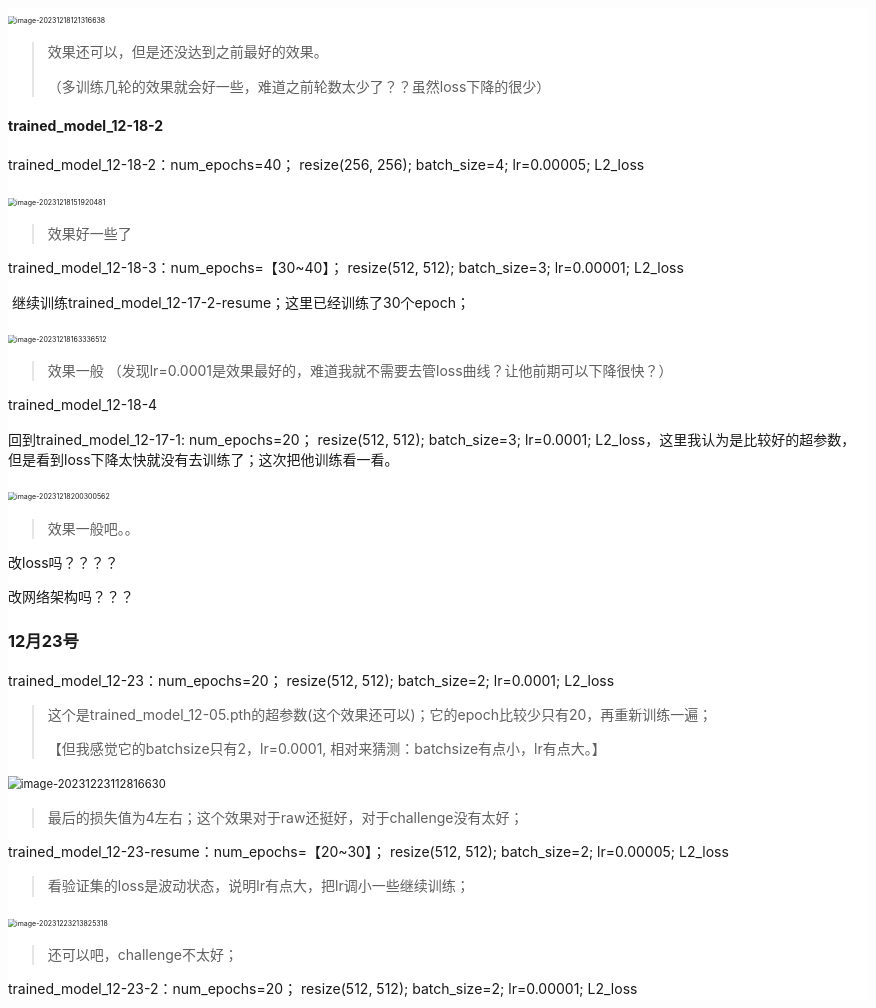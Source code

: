 <img src="D:/笔记/md/imgs/image-20231218121316638.png" alt="image-20231218121316638" style="zoom: 50%;" />

> 效果还可以，但是还没达到之前最好的效果。
>
> （多训练几轮的效果就会好一些，难道之前轮数太少了？？虽然loss下降的很少）

#### trained_model_12-18-2

trained_model_12-18-2：num_epochs=40； resize(256, 256); batch_size=4;  lr=0.00005;   L2_loss

<img src="D:/笔记/md/imgs/image-20231218151920481.png" alt="image-20231218151920481" style="zoom:50%;" />

> 效果好一些了

trained_model_12-18-3：num_epochs=【30~40】； resize(512, 512); batch_size=3;  lr=0.00001;  L2_loss

​	继续训练trained_model_12-17-2-resume；这里已经训练了30个epoch；

<img src="D:/笔记/md/imgs/image-20231218163336512.png" alt="image-20231218163336512" style="zoom:50%;" />

> 效果一般 （发现lr=0.0001是效果最好的，难道我就不需要去管loss曲线？让他前期可以下降很快？）

trained_model_12-18-4

回到trained_model_12-17-1:  num_epochs=20； resize(512, 512); batch_size=3;  lr=0.0001;  L2_loss，这里我认为是比较好的超参数，但是看到loss下降太快就没有去训练了；这次把他训练看一看。

<img src="D:/笔记/md/imgs/image-20231218200300562.png" alt="image-20231218200300562" style="zoom:50%;" />

> 效果一般吧。。



改loss吗？？？？

改网络架构吗？？？

### 12月23号

trained_model_12-23：num_epochs=20； resize(512, 512); batch_size=2;  lr=0.0001;  L2_loss

> 这个是trained_model_12-05.pth的超参数(这个效果还可以)；它的epoch比较少只有20，再重新训练一遍；
>
> 【但我感觉它的batchsize只有2，lr=0.0001, 相对来猜测：batchsize有点小，lr有点大。】

<img src="D:/笔记/md/imgs/image-20231223112816630.png" alt="image-20231223112816630" style="zoom: 80%;" />

> 最后的损失值为4左右；这个效果对于raw还挺好，对于challenge没有太好；

trained_model_12-23-resume：num_epochs=【20~30】； resize(512, 512); batch_size=2;  lr=0.00005;  L2_loss

> 看验证集的loss是波动状态，说明lr有点大，把lr调小一些继续训练；

<img src="D:/笔记/md/imgs/image-20231223213825318.png" alt="image-20231223213825318" style="zoom:50%;" />

> 还可以吧，challenge不太好；

trained_model_12-23-2：num_epochs=20； resize(512, 512); batch_size=2;  lr=0.00001;  L2_loss
